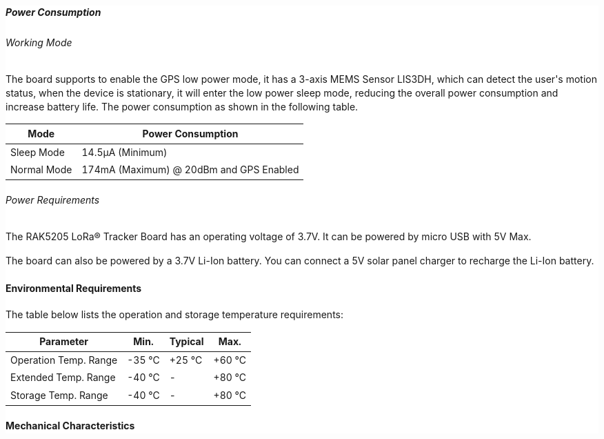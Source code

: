 ##### Power Consumption

###### Working Mode

The board supports to enable the GPS low power mode, it has a 3-axis MEMS Sensor LIS3DH, which can detect the user's motion status, when the device is stationary, it will enter the low power sleep mode, reducing the overall power consumption and increase battery life. The power consumption as shown in the following table.

| Mode        | Power Consumption                       |
| ----------- | --------------------------------------- |
| Sleep Mode  | 14.5µA (Minimum)                        |
| Normal Mode | 174mA (Maximum) @ 20dBm and GPS Enabled |

###### Power Requirements

The RAK5205 LoRa® Tracker Board has an operating voltage of 3.7V. It can be powered by micro USB with 5V Max.

<rk-img
  src="/assets/images/wistrio/rak7205-5205/datasheet/powered-by-micro-usb.png"
  width="75%"
  caption="Powered by Micro USB"
/>

The board can also be powered by a 3.7V Li-Ion battery. You can connect a 5V solar panel charger to recharge the Li-Ion battery.

<rk-img
  src="/assets/images/wistrio/rak7205-5205/datasheet/rak5205-with-5v-solar-panel-plastic-enclosure-and-li-ion-battery.png"
  width="50%"
  caption="RAK5205 With 5V Solar Panel, Plastic Enclosure and Li-ion Battery"
/>

#### Environmental Requirements

The table below lists the operation and storage temperature requirements:

| Parameter             | Min.   | Typical | Max.   |
| --------------------- | ------ | ------- | ------ |
| Operation Temp. Range | -35 °C | +25 °C  | +60 °C |
| Extended Temp. Range  | -40 °C | -       | +80 °C |
| Storage Temp. Range   | -40 °C | -       | +80 °C |

#### Mechanical Characteristics

<rk-img
  src="/assets/images/wistrio/rak7205-5205/datasheet/rak5205-detailed-dimensions.jpg"
  width="100%"
  caption="RAK5205 Detailed Dimensions"
/>
